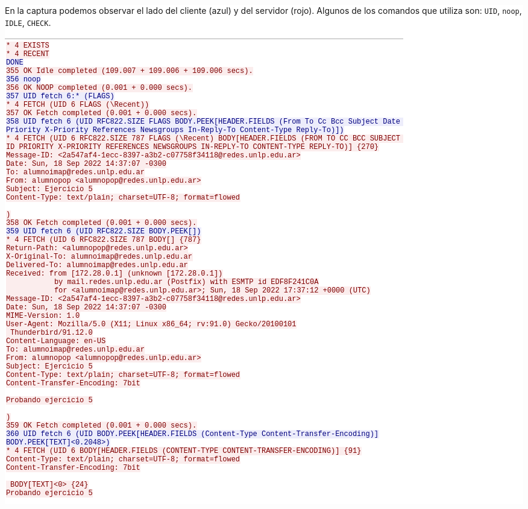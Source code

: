 En la captura podemos observar el lado del cliente (azul) y del servidor (rojo). Algunos de los comandos que utiliza son: `UID`, `noop`, `IDLE`, `CHECK`.

<img src="img/tp4-ej5-b.png">